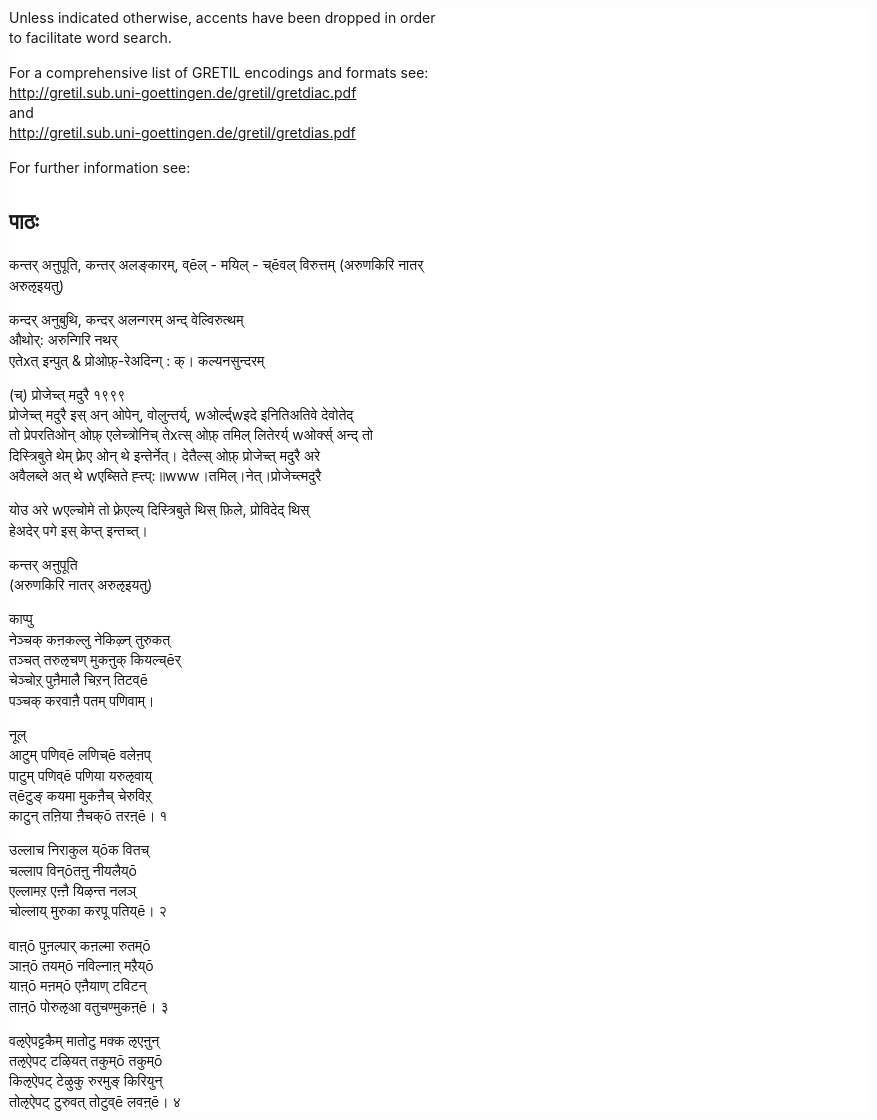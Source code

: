   
  
Unless indicated otherwise, accents have been dropped in order   
to facilitate word search.  
  
For a comprehensive list of GRETIL encodings and formats see:  
http://gretil.sub.uni-goettingen.de/gretil/gretdiac.pdf  
and  
http://gretil.sub.uni-goettingen.de/gretil/gretdias.pdf  
  
For further information see:

## पाठः


कन्तर् अऩुपूति, कन्तर् अलङ्कारम्, व्ēल् - मयिल् - च्ēवल् विरुत्तम् (अरुणकिरि नातर्  
अरुऌइयतु)

कन्दर् अनुबुथि, कन्दर् अलन्गरम् अन्द् वेल्विरुत्थम्   
औथोर्: अरुन्गिरि नथर्  
एतेxत् इन्पुत् & प्रोओफ़्-रेअदिन्ग् : क्। कल्यनसुन्दरम्  
    
(च्) प्रोजेच्त् मदुरै १९९९  
प्रोजेच्त् मदुरै इस् अन् ओपेन्, वोलुन्तर्य्, wओर्ल्द्wइदे इनितिअतिवे देवोतेद्  
तो प्रेपरतिओन् ओफ़् एलेच्त्रोनिच् तेxत्स् ओफ़् तमिल् लितेरर्य् wओर्क्स् अन्द् तो  
दिस्त्रिबुते थेम् फ़्रेए ओन् थे इन्तेर्नेत्। देतैल्स् ओफ़् प्रोजेच्त् मदुरै अरे  
अवैलब्ले अत् थे wएब्सिते ह्त्त्प्:॥www।तमिल्।नेत्।प्रोजेच्त्मदुरै  
    
योउ अरे wएल्चोमे तो फ़्रेएल्य् दिस्त्रिबुते थिस् फ़िले, प्रोविदेद् थिस्  
हेअदेर् पगे इस् केप्त् इन्तच्त्।  
    
   कन्तर् अऩुपूति  
(अरुणकिरि नातर् अरुऌइयतु)  
    
काप्पु  
नेञ्चक् कऩकल्लु नेकिऴ्न् तुरुकत्  
तञ्चत् तरुऌचण् मुकऩुक् कियल्च्ēर्  
चेञ्चोऱ् पुऩैमालै चिऱन् तिटव्ē  
पञ्चक् करवाऩै पतम् पणिवाम्।  
    
नूल्   
आटुम् पणिव्ē लणिच्ē वलेऩप्  
पाटुम् पणिव्ē पणिया यरुऌवाय्  
त्ēटुङ् कयमा मुकऩैच् चेरुविऱ्  
काटुन् तऩिया ऩैचक्ō तरऩ्ē। १  
    
उल्लाच निराकुल य्ōक वितच्  
चल्लाप विन्ōतऩु नीयलैय्ō  
एल्लामऱ एऩ्ऩै यिऴन्त नलञ्  
चोल्लाय् मुरुका करपू पतिय्ē। २  
    
वाऩ्ō पुऩल्पार् कऩल्मा रुतम्ō  
ञाऩ्ō तयम्ō नविल्नाऩ् मऱैय्ō  
याऩ्ō मऩम्ō एऩैयाण् टविटन्  
ताऩ्ō पोरुऌआ वतुचण्मुकऩ्ē। ३  
    
वऌऐपट्टकैम् मातोटु मक्क ऌएऩुन्  
तऌऐपट् टऴियत् तकुम्ō तकुम्ō  
किऌऐपट् टेऴुकु रुरमुङ् किरियुन्  
तोऌऐपट् टुरुवत् तोटुव्ē लवऩ्ē। ४  
    